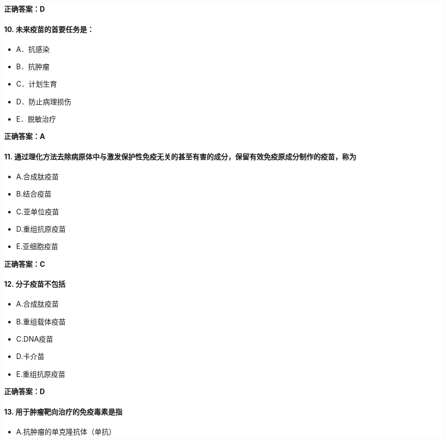 **正确答案：D**







#### 10. 未来疫苗的首要任务是：

* A．抗感染

* B．抗肿瘤

* C．计划生育

* D．防止病理损伤

* E．脱敏治疗

**正确答案：A**







#### 11. 通过理化方法去除病原体中与激发保护性免疫无关的甚至有害的成分，保留有效免疫原成分制作的疫苗，称为

* A.合成肽疫苗

* B.结合疫苗

* C.亚单位疫苗

* D.重组抗原疫苗

* E.亚细胞疫苗

**正确答案：C**







#### 12. 分子疫苗不包括

* A.合成肽疫苗

* B.重组载体疫苗

* C.DNA疫苗

* D.卡介苗

* E.重组抗原疫苗

**正确答案：D**







#### 13. 用于肿瘤靶向治疗的免疫毒素是指

* A.抗肿瘤的单克隆抗体（单抗）
